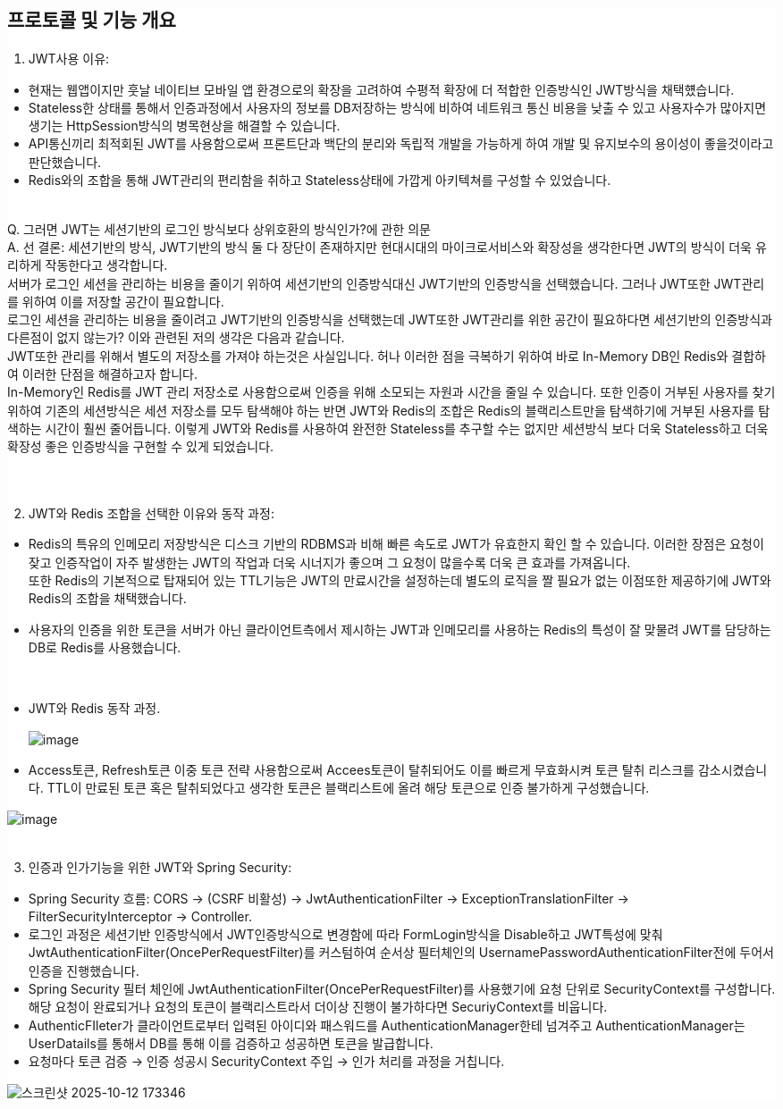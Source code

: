 
## 프로토콜 및 기능 개요


1. JWT사용 이유:
- 현재는 웹앱이지만 훗날 네이티브 모바일 앱 환경으로의 확장을 고려하여 수평적 확장에 더 적합한 인증방식인 JWT방식을 채택헀습니다.
- Stateless한 상태를 통해서 인증과정에서 사용자의 정보를 DB저장하는 방식에 비하여 네트워크 통신 비용을 낮출 수 있고 사용자수가 많아지면 생기는 HttpSession방식의 병목현상을 해결할 수 있습니다.
- API통신끼리 최적회된 JWT를 사용함으로써 프론트단과 백단의 분리와 독립적 개발을 가능하게 하여 개발 및 유지보수의 용이성이 좋을것이라고 판단했습니다.
- Redis와의 조합을 통해 JWT관리의 편리함을 취하고 Stateless상태에 가깝게 아키텍쳐를 구성할 수 있었습니다.
  
<br/>
Q. 그러면 JWT는 세션기반의 로그인 방식보다 상위호환의 방식인가?에 관한 의문 <br/>
A. 선 결론: 세션기반의 방식, JWT기반의 방식 둘 다 장단이 존재하지만 현대시대의 마이크로서비스와 확장성을 생각한다면 JWT의 방식이 더욱 유리하게 작동한다고 생각합니다. <br/>
서버가 로그인 세션을 관리하는 비용을 줄이기 위하여 세션기반의 인증방식대신 JWT기반의 인증방식을 선택했습니다. 그러나 JWT또한 JWT관리를 위하여 이를 저장할 공간이 필요합니다. <br/>
로그인 세션을 관리하는 비용을 줄이려고 JWT기반의 인증방식을 선택했는데 JWT또한 JWT관리를 위한 공간이 필요하다면 세션기반의 인증방식과 다른점이 없지 않는가? 이와 관련된 저의 생각은 다음과 같습니다. <br/>
JWT또한 관리를 위해서 별도의 저장소를 가져야 하는것은 사실입니다. 허나 이러한 점을 극복하기 위하여 바로 In-Memory DB인 Redis와 결합하여 이러한 단점을 해결하고자 합니다. <br/>
In-Memory인 Redis를 JWT 관리 저장소로 사용함으로써 인증을 위해 소모되는 자원과 시간을 줄일 수 있습니다. 또한 인증이 거부된 사용자를 찾기 위하여 기존의 세션방식은 세션 저장소를 모두 탐색해야 하는 반면 JWT와 Redis의 조합은 Redis의 블랙리스트만을 탐색하기에 거부된 사용자를 탐색하는 시간이 훨씬 줄어듭니다. 이렇게 JWT와 Redis를 사용하여 완전한 Stateless를 추구할 수는 없지만 세션방식 보다 더욱 Stateless하고 더욱 확장성 좋은 인증방식을 구현할 수 있게 되었습니다. 

<br/>
<br/>
<br/>

2. JWT와 Redis 조합을 선택한 이유와 동작 과정: <br/>
- Redis의 특유의  인메모리 저장방식은 디스크 기반의 RDBMS과 비해 빠른 속도로 JWT가 유효한지 확인 할 수 있습니다. 이러한 장점은 요청이 잦고 인증작업이 자주 발생한는 JWT의 작업과 더욱 시너지가 좋으며 그 요청이 많을수록 더욱 큰 효과를 가져옵니다.<br/>
또한 Redis의 기본적으로 탑재되어 있는 TTL기능은 JWT의 만료시간을 설정하는데 별도의 로직을 짤 필요가 없는 이점또한 제공하기에 JWT와 Redis의 조합을 채택했습니다.<br/>
- 사용자의 인증을 위한 토큰을 서버가 아닌 클라이언트측에서 제시하는 JWT과 인메모리를 사용하는 Redis의 특성이 잘 맞물려 JWT를 담당하는 DB로 Redis를 사용했습니다.

  <br/>
- JWT와 Redis 동작 과정.

  <img width="1136" height="722" alt="image" src="https://github.com/user-attachments/assets/1b147b6e-260b-47df-a8eb-c3483c0f2198" />

- Access토큰, Refresh토큰 이중 토큰 전략 사용함으로써 Accees토큰이 탈취되어도 이를 빠르게 무효화시켜 토큰 탈취 리스크를 감소시켰습니다. TTL이 만료된 토큰 혹은 탈취되었다고 생각한 토큰은 블랙리스트에 올려 해당 토큰으로 인증 불가하게 구성했습니다.

 <img width="612" height="151" alt="image" src="https://github.com/user-attachments/assets/836ae0f6-83fe-480c-b6b7-0181d97d830d" />
 
<br/>
<br/>

3. 인증과 인가기능을 위한 JWT와 Spring Security:<br/>
- Spring Security 흐름: CORS → (CSRF 비활성) → JwtAuthenticationFilter → ExceptionTranslationFilter → FilterSecurityInterceptor → Controller.<br/>
- 로그인 과정은 세션기반 인증방식에서 JWT인증방식으로 변경함에 따라 FormLogin방식을 Disable하고 JWT특성에 맞춰 JwtAuthenticationFilter(OncePerRequestFilter)를 커스텀하여 순서상 필터체인의 UsernamePasswordAuthenticationFilter전에 두어서 인증을 진행했습니다.<br/>
- Spring Security 필터 체인에 JwtAuthenticationFilter(OncePerRequestFilter)를 사용했기에 요청 단위로 SecurityContext를 구성합니다. 해당 요청이 완료되거나 요청의 토큰이 블랙리스트라서 더이상 진행이 불가하다면 SecuriyContext를 비웁니다.<br/>
- AuthenticFIleter가 클라이언트로부터 입력된 아이디와 패스워드를 AuthenticationManager한테 넘겨주고 AuthenticationManager는 UserDatails를 통해서 DB를 통해 이를 검증하고 성공하면 토큰을 발급합니다.<br/>
- 요청마다 토큰 검증 → 인증 성공시 SecurityContext 주입 → 인가 처리를 과정을 거칩니다.
<img width="1867" height="201" alt="스크린샷 2025-10-12 173346" src="https://github.com/user-attachments/assets/7514d003-0326-40ad-8a66-77216049ecc9" />
  